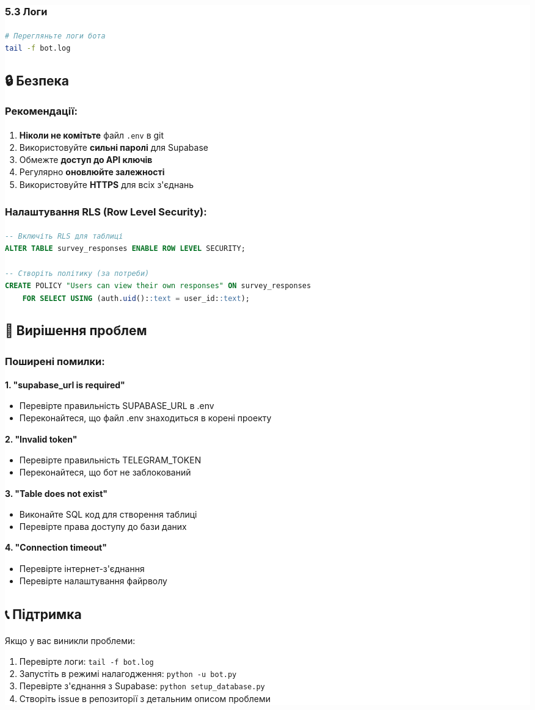 ### 5.3 Логи
```bash
# Перегляньте логи бота
tail -f bot.log
```

## 🔒 Безпека

### Рекомендації:
1. **Ніколи не комітьте** файл `.env` в git
2. Використовуйте **сильні паролі** для Supabase
3. Обмежте **доступ до API ключів**
4. Регулярно **оновлюйте залежності**
5. Використовуйте **HTTPS** для всіх з'єднань

### Налаштування RLS (Row Level Security):
```sql
-- Включіть RLS для таблиці
ALTER TABLE survey_responses ENABLE ROW LEVEL SECURITY;

-- Створіть політику (за потреби)
CREATE POLICY "Users can view their own responses" ON survey_responses
    FOR SELECT USING (auth.uid()::text = user_id::text);
```

## 🐛 Вирішення проблем

### Поширені помилки:

**1. "supabase_url is required"**
- Перевірте правильність SUPABASE_URL в .env
- Переконайтеся, що файл .env знаходиться в корені проекту

**2. "Invalid token"**
- Перевірте правильність TELEGRAM_TOKEN
- Переконайтеся, що бот не заблокований

**3. "Table does not exist"**
- Виконайте SQL код для створення таблиці
- Перевірте права доступу до бази даних

**4. "Connection timeout"**
- Перевірте інтернет-з'єднання
- Перевірте налаштування файрволу

## 📞 Підтримка

Якщо у вас виникли проблеми:

1. Перевірте логи: `tail -f bot.log`
2. Запустіть в режимі налагодження: `python -u bot.py`
3. Перевірте з'єднання з Supabase: `python setup_database.py`
4. Створіть issue в репозиторії з детальним описом проблеми

